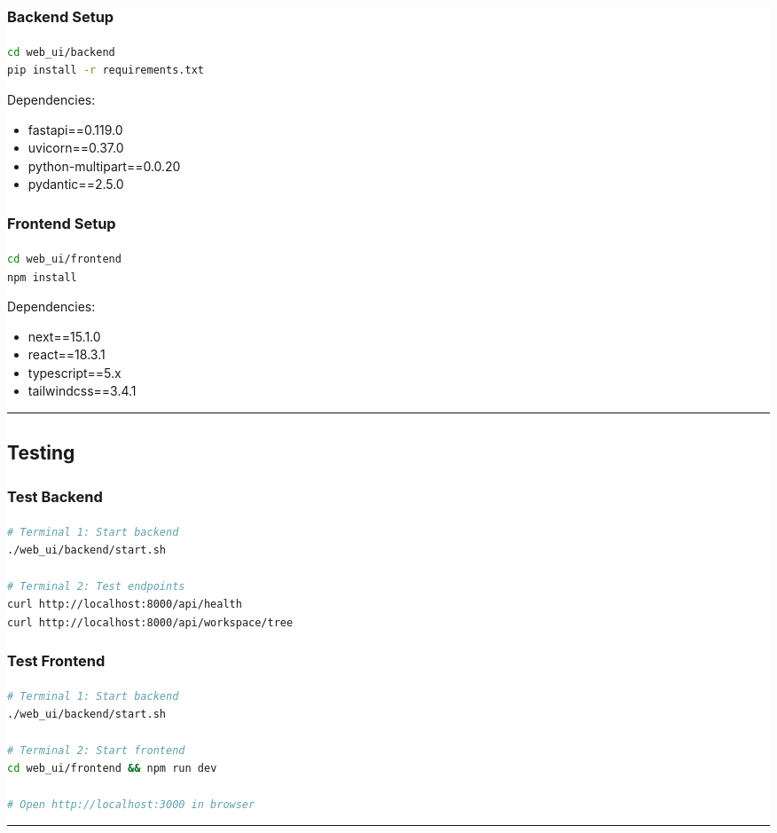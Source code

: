 ### Backend Setup

```bash
cd web_ui/backend
pip install -r requirements.txt
```

Dependencies:
- fastapi==0.119.0
- uvicorn==0.37.0
- python-multipart==0.0.20
- pydantic==2.5.0

### Frontend Setup

```bash
cd web_ui/frontend
npm install
```

Dependencies:
- next==15.1.0
- react==18.3.1
- typescript==5.x
- tailwindcss==3.4.1

---

## Testing

### Test Backend
```bash
# Terminal 1: Start backend
./web_ui/backend/start.sh

# Terminal 2: Test endpoints
curl http://localhost:8000/api/health
curl http://localhost:8000/api/workspace/tree
```

### Test Frontend
```bash
# Terminal 1: Start backend
./web_ui/backend/start.sh

# Terminal 2: Start frontend
cd web_ui/frontend && npm run dev

# Open http://localhost:3000 in browser
```

---
